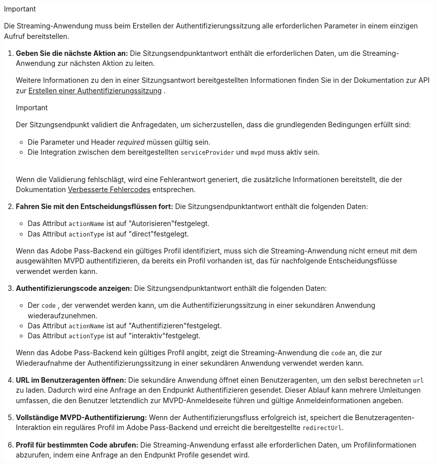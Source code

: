    >[!IMPORTANT]
   > 
   > Die Streaming-Anwendung muss beim Erstellen der Authentifizierungssitzung alle erforderlichen Parameter in einem einzigen Aufruf bereitstellen.

1. **Geben Sie die nächste Aktion an:** Die Sitzungsendpunktantwort enthält die erforderlichen Daten, um die Streaming-Anwendung zur nächsten Aktion zu leiten.

   Weitere Informationen zu den in einer Sitzungsantwort bereitgestellten Informationen finden Sie in der Dokumentation zur API zur [Erstellen einer Authentifizierungssitzung](../../apis/sessions-apis/rest-api-v2-sessions-apis-create-authentication-session.md) .

   >[!IMPORTANT]
   >
   > Der Sitzungsendpunkt validiert die Anfragedaten, um sicherzustellen, dass die grundlegenden Bedingungen erfüllt sind:
   >
   > * Die Parameter und Header _required_ müssen gültig sein.
   > * Die Integration zwischen dem bereitgestellten `serviceProvider` und `mvpd` muss aktiv sein.
   >
   > <br/>
   > 
   > Wenn die Validierung fehlschlägt, wird eine Fehlerantwort generiert, die zusätzliche Informationen bereitstellt, die der Dokumentation [Verbesserte Fehlercodes](../../../enhanced-error-codes.md) entsprechen.

1. **Fahren Sie mit den Entscheidungsflüssen fort:** Die Sitzungsendpunktantwort enthält die folgenden Daten:
   * Das Attribut `actionName` ist auf &quot;Autorisieren&quot;festgelegt.
   * Das Attribut `actionType` ist auf &quot;direct&quot;festgelegt.

   Wenn das Adobe Pass-Backend ein gültiges Profil identifiziert, muss sich die Streaming-Anwendung nicht erneut mit dem ausgewählten MVPD authentifizieren, da bereits ein Profil vorhanden ist, das für nachfolgende Entscheidungsflüsse verwendet werden kann.

1. **Authentifizierungscode anzeigen:** Die Sitzungsendpunktantwort enthält die folgenden Daten:
   * Der `code` , der verwendet werden kann, um die Authentifizierungssitzung in einer sekundären Anwendung wiederaufzunehmen.
   * Das Attribut `actionName` ist auf &quot;Authentifizieren&quot;festgelegt.
   * Das Attribut `actionType` ist auf &quot;interaktiv&quot;festgelegt.

   Wenn das Adobe Pass-Backend kein gültiges Profil angibt, zeigt die Streaming-Anwendung die `code` an, die zur Wiederaufnahme der Authentifizierungssitzung in einer sekundären Anwendung verwendet werden kann.

1. **URL im Benutzeragenten öffnen:** Die sekundäre Anwendung öffnet einen Benutzeragenten, um den selbst berechneten `url` zu laden. Dadurch wird eine Anfrage an den Endpunkt Authentifizieren gesendet. Dieser Ablauf kann mehrere Umleitungen umfassen, die den Benutzer letztendlich zur MVPD-Anmeldeseite führen und gültige Anmeldeinformationen angeben.

1. **Vollständige MVPD-Authentifizierung:** Wenn der Authentifizierungsfluss erfolgreich ist, speichert die Benutzeragenten-Interaktion ein reguläres Profil im Adobe Pass-Backend und erreicht die bereitgestellte `redirectUrl`.

1. **Profil für bestimmten Code abrufen:** Die Streaming-Anwendung erfasst alle erforderlichen Daten, um Profilinformationen abzurufen, indem eine Anfrage an den Endpunkt Profile gesendet wird.
